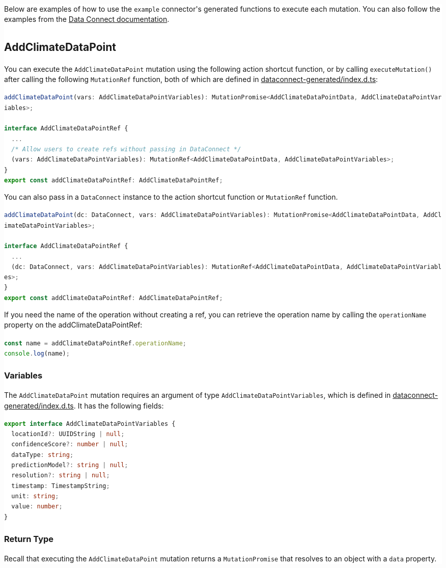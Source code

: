 Below are examples of how to use the `example` connector's generated functions to execute each mutation. You can also follow the examples from the [Data Connect documentation](https://firebase.google.com/docs/data-connect/web-sdk#using-mutations).

## AddClimateDataPoint
You can execute the `AddClimateDataPoint` mutation using the following action shortcut function, or by calling `executeMutation()` after calling the following `MutationRef` function, both of which are defined in [dataconnect-generated/index.d.ts](./index.d.ts):
```typescript
addClimateDataPoint(vars: AddClimateDataPointVariables): MutationPromise<AddClimateDataPointData, AddClimateDataPointVariables>;

interface AddClimateDataPointRef {
  ...
  /* Allow users to create refs without passing in DataConnect */
  (vars: AddClimateDataPointVariables): MutationRef<AddClimateDataPointData, AddClimateDataPointVariables>;
}
export const addClimateDataPointRef: AddClimateDataPointRef;
```
You can also pass in a `DataConnect` instance to the action shortcut function or `MutationRef` function.
```typescript
addClimateDataPoint(dc: DataConnect, vars: AddClimateDataPointVariables): MutationPromise<AddClimateDataPointData, AddClimateDataPointVariables>;

interface AddClimateDataPointRef {
  ...
  (dc: DataConnect, vars: AddClimateDataPointVariables): MutationRef<AddClimateDataPointData, AddClimateDataPointVariables>;
}
export const addClimateDataPointRef: AddClimateDataPointRef;
```

If you need the name of the operation without creating a ref, you can retrieve the operation name by calling the `operationName` property on the addClimateDataPointRef:
```typescript
const name = addClimateDataPointRef.operationName;
console.log(name);
```

### Variables
The `AddClimateDataPoint` mutation requires an argument of type `AddClimateDataPointVariables`, which is defined in [dataconnect-generated/index.d.ts](./index.d.ts). It has the following fields:

```typescript
export interface AddClimateDataPointVariables {
  locationId?: UUIDString | null;
  confidenceScore?: number | null;
  dataType: string;
  predictionModel?: string | null;
  resolution?: string | null;
  timestamp: TimestampString;
  unit: string;
  value: number;
}
```
### Return Type
Recall that executing the `AddClimateDataPoint` mutation returns a `MutationPromise` that resolves to an object with a `data` property.
